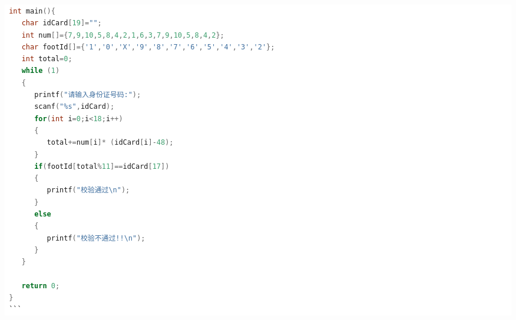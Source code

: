    ```c
    int main(){
       char idCard[19]="";
       int num[]={7,9,10,5,8,4,2,1,6,3,7,9,10,5,8,4,2};
       char footId[]={'1','0','X','9','8','7','6','5','4','3','2'};
       int total=0;
       while (1)
       {
          printf("请输入身份证号码:");
          scanf("%s",idCard);
          for(int i=0;i<18;i++)
          {
             total+=num[i]* (idCard[i]-48);
          }
          if(footId[total%11]==idCard[17])
          {
             printf("校验通过\n");
          }
          else
          {
             printf("校验不通过!!\n");
          }
       }
       
       return 0;
    }
    ```